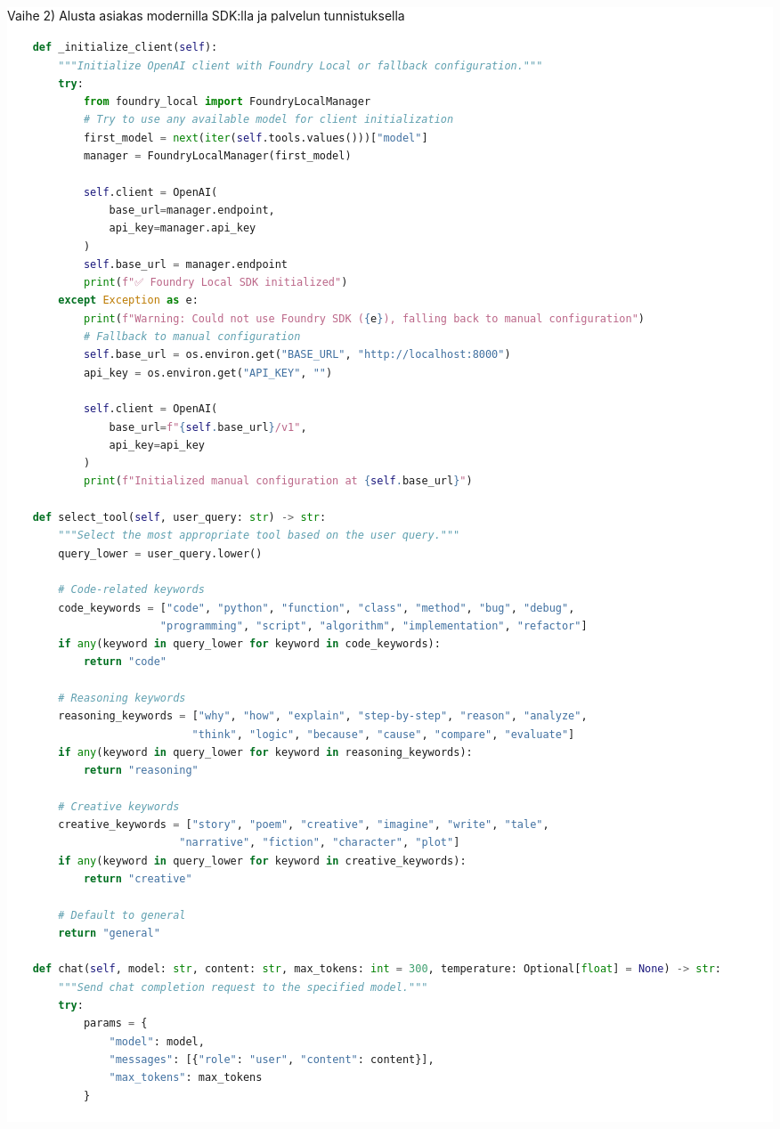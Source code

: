 Vaihe 2) Alusta asiakas modernilla SDK:lla ja palvelun tunnistuksella  
```python
    def _initialize_client(self):
        """Initialize OpenAI client with Foundry Local or fallback configuration."""
        try:
            from foundry_local import FoundryLocalManager
            # Try to use any available model for client initialization
            first_model = next(iter(self.tools.values()))["model"]
            manager = FoundryLocalManager(first_model)
            
            self.client = OpenAI(
                base_url=manager.endpoint,
                api_key=manager.api_key
            )
            self.base_url = manager.endpoint
            print(f"✅ Foundry Local SDK initialized")
        except Exception as e:
            print(f"Warning: Could not use Foundry SDK ({e}), falling back to manual configuration")
            # Fallback to manual configuration
            self.base_url = os.environ.get("BASE_URL", "http://localhost:8000")
            api_key = os.environ.get("API_KEY", "")
            
            self.client = OpenAI(
                base_url=f"{self.base_url}/v1",
                api_key=api_key
            )
            print(f"Initialized manual configuration at {self.base_url}")
    
    def select_tool(self, user_query: str) -> str:
        """Select the most appropriate tool based on the user query."""
        query_lower = user_query.lower()
        
        # Code-related keywords
        code_keywords = ["code", "python", "function", "class", "method", "bug", "debug", 
                        "programming", "script", "algorithm", "implementation", "refactor"]
        if any(keyword in query_lower for keyword in code_keywords):
            return "code"
        
        # Reasoning keywords
        reasoning_keywords = ["why", "how", "explain", "step-by-step", "reason", "analyze", 
                             "think", "logic", "because", "cause", "compare", "evaluate"]
        if any(keyword in query_lower for keyword in reasoning_keywords):
            return "reasoning"
        
        # Creative keywords
        creative_keywords = ["story", "poem", "creative", "imagine", "write", "tale", 
                           "narrative", "fiction", "character", "plot"]
        if any(keyword in query_lower for keyword in creative_keywords):
            return "creative"
        
        # Default to general
        return "general"
    
    def chat(self, model: str, content: str, max_tokens: int = 300, temperature: Optional[float] = None) -> str:
        """Send chat completion request to the specified model."""
        try:
            params = {
                "model": model,
                "messages": [{"role": "user", "content": content}],
                "max_tokens": max_tokens
            }
            
```